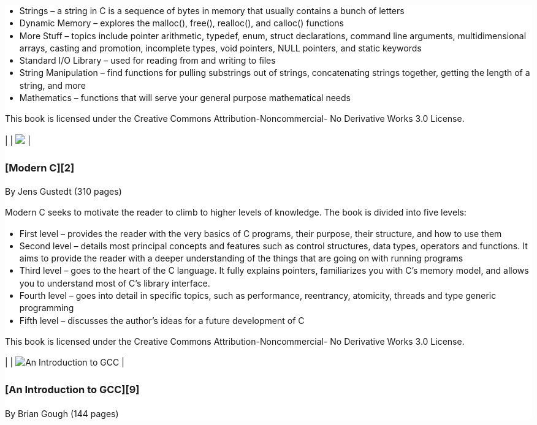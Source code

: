 *   Strings – a string in C is a sequence of bytes in memory that usually contains a bunch of letters
*   Dynamic Memory – explores the malloc(), free(), realloc(), and calloc() functions
*   More Stuff – topics include pointer arithmetic, typedef, enum, struct declarations, command line arguments, multidimensional arrays, casting and promotion, incomplete types, void pointers, NULL pointers, and static keywords
*   Standard I/O Library – used for reading from and writing to files
*   String Manipulation – find functions for pulling substrings out of strings, concatenating strings together, getting the length of a string, and more
*   Mathematics – functions that will serve your general purpose mathematical needs

This book is licensed under the Creative Commons Attribution-Noncommercial- No Derivative Works 3.0 License.

 |
| 
 ![](https://i0.wp.com/www.ossblog.org/wp-content/uploads/2017/02/ModernC.png?resize=200%2C270&ssl=1) 
 | 

### [Modern C][2]

By Jens Gustedt (310 pages)

Modern C seeks to motivate the reader to climb to higher levels of knowledge. The book is divided into five levels:

*   First level – provides the reader with the very basics of C programs, their purpose, their structure, and how to use them
*   Second level – details most principal concepts and features such as control structures, data types, operators and functions. It aims to provide the reader with a deeper understanding of the things that are going on with running programs
*   Third level – goes to the heart of the C language. It fully explains pointers, familiarizes you with C’s memory model, and allows you to understand most of C’s library interface.
*   Fourth level – goes into detail in specific topics, such as performance, reentrancy, atomicity, threads and type generic programming
*   Fifth level – discusses the author’s ideas for a future development of C

This book is licensed under the Creative Commons Attribution-Noncommercial- No Derivative Works 3.0 License.

 |
| 
 ![An Introduction to GCC](https://i1.wp.com/www.ossblog.org/wp-content/uploads/2017/01/IntroductionGCC.png?resize=200%2C300&ssl=1) 
 | 

### [An Introduction to GCC][9]

By Brian Gough (144 pages)
